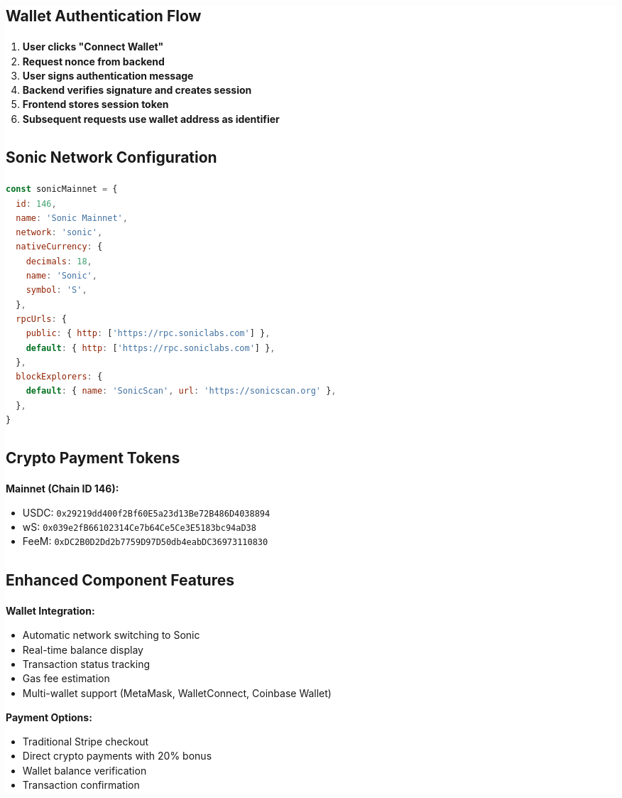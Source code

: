 ## Wallet Authentication Flow

1. **User clicks "Connect Wallet"**
2. **Request nonce from backend**
3. **User signs authentication message**
4. **Backend verifies signature and creates session**
5. **Frontend stores session token**
6. **Subsequent requests use wallet address as identifier**

## Sonic Network Configuration

```javascript
const sonicMainnet = {
  id: 146,
  name: 'Sonic Mainnet',
  network: 'sonic',
  nativeCurrency: {
    decimals: 18,
    name: 'Sonic',
    symbol: 'S',
  },
  rpcUrls: {
    public: { http: ['https://rpc.soniclabs.com'] },
    default: { http: ['https://rpc.soniclabs.com'] },
  },
  blockExplorers: {
    default: { name: 'SonicScan', url: 'https://sonicscan.org' },
  },
}
```

## Crypto Payment Tokens

**Mainnet (Chain ID 146):**
- USDC: `0x29219dd400f2Bf60E5a23d13Be72B486D4038894`
- wS: `0x039e2fB66102314Ce7b64Ce5Ce3E5183bc94aD38`
- FeeM: `0xDC2B0D2Dd2b7759D97D50db4eabDC36973110830`

## Enhanced Component Features

**Wallet Integration:**
- Automatic network switching to Sonic
- Real-time balance display
- Transaction status tracking
- Gas fee estimation
- Multi-wallet support (MetaMask, WalletConnect, Coinbase Wallet)

**Payment Options:**
- Traditional Stripe checkout
- Direct crypto payments with 20% bonus
- Wallet balance verification
- Transaction confirmation
